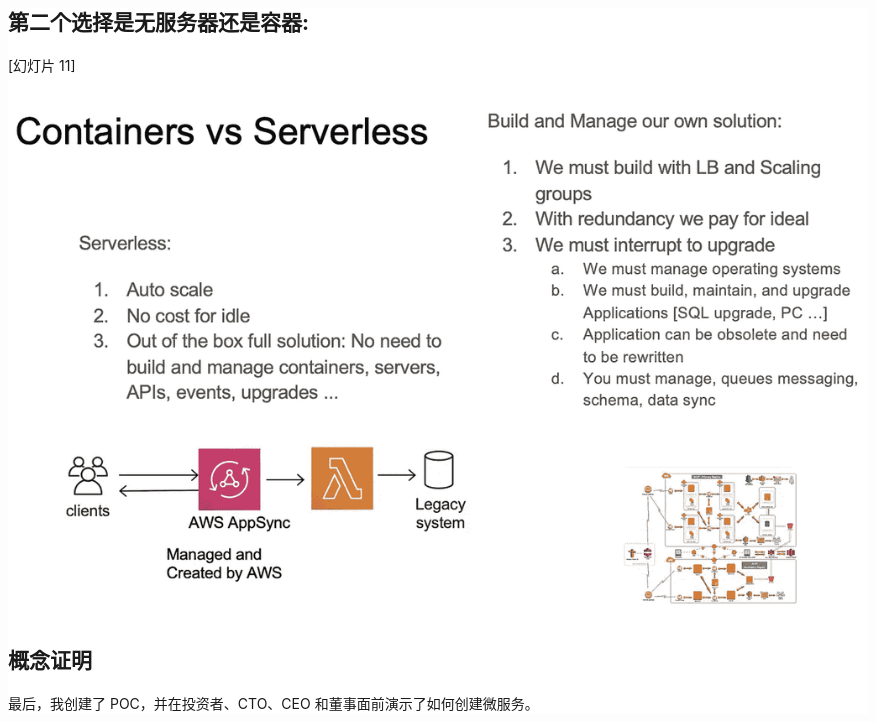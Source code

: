 ## 第二个选择是无服务器还是容器:

[幻灯片 11]

![](img/2a3256a86a292808984e7e0acd620c01.png)

## 概念证明

最后，我创建了 POC，并在投资者、CTO、CEO 和董事面前演示了如何创建微服务。

